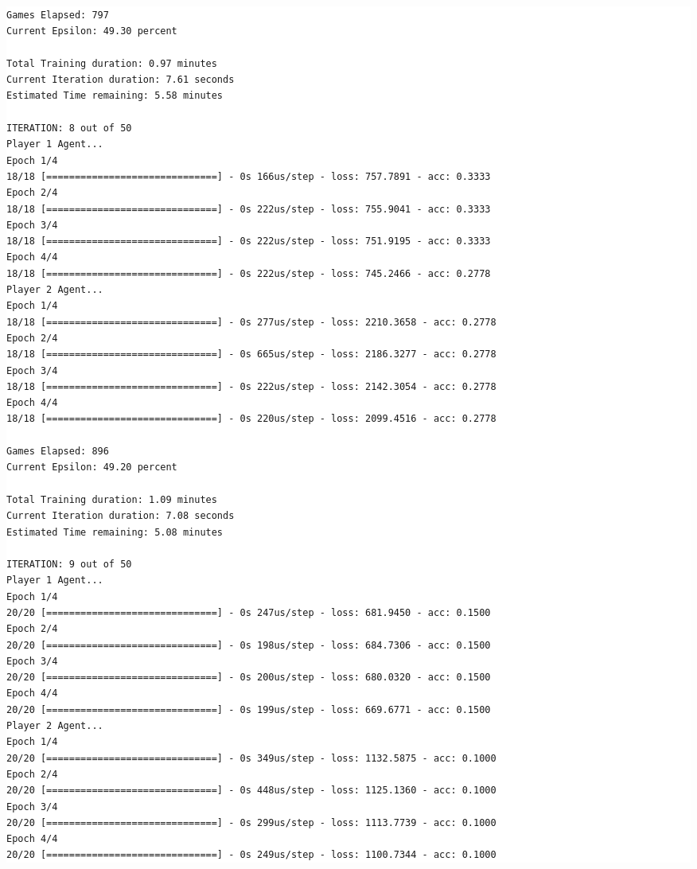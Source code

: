     Games Elapsed: 797
    Current Epsilon: 49.30 percent
    
    Total Training duration: 0.97 minutes
    Current Iteration duration: 7.61 seconds
    Estimated Time remaining: 5.58 minutes
    
    ITERATION: 8 out of 50
    Player 1 Agent...
    Epoch 1/4
    18/18 [==============================] - 0s 166us/step - loss: 757.7891 - acc: 0.3333
    Epoch 2/4
    18/18 [==============================] - 0s 222us/step - loss: 755.9041 - acc: 0.3333
    Epoch 3/4
    18/18 [==============================] - 0s 222us/step - loss: 751.9195 - acc: 0.3333
    Epoch 4/4
    18/18 [==============================] - 0s 222us/step - loss: 745.2466 - acc: 0.2778
    Player 2 Agent...
    Epoch 1/4
    18/18 [==============================] - 0s 277us/step - loss: 2210.3658 - acc: 0.2778
    Epoch 2/4
    18/18 [==============================] - 0s 665us/step - loss: 2186.3277 - acc: 0.2778
    Epoch 3/4
    18/18 [==============================] - 0s 222us/step - loss: 2142.3054 - acc: 0.2778
    Epoch 4/4
    18/18 [==============================] - 0s 220us/step - loss: 2099.4516 - acc: 0.2778
    
    Games Elapsed: 896
    Current Epsilon: 49.20 percent
    
    Total Training duration: 1.09 minutes
    Current Iteration duration: 7.08 seconds
    Estimated Time remaining: 5.08 minutes
    
    ITERATION: 9 out of 50
    Player 1 Agent...
    Epoch 1/4
    20/20 [==============================] - 0s 247us/step - loss: 681.9450 - acc: 0.1500
    Epoch 2/4
    20/20 [==============================] - 0s 198us/step - loss: 684.7306 - acc: 0.1500
    Epoch 3/4
    20/20 [==============================] - 0s 200us/step - loss: 680.0320 - acc: 0.1500
    Epoch 4/4
    20/20 [==============================] - 0s 199us/step - loss: 669.6771 - acc: 0.1500
    Player 2 Agent...
    Epoch 1/4
    20/20 [==============================] - 0s 349us/step - loss: 1132.5875 - acc: 0.1000
    Epoch 2/4
    20/20 [==============================] - 0s 448us/step - loss: 1125.1360 - acc: 0.1000
    Epoch 3/4
    20/20 [==============================] - 0s 299us/step - loss: 1113.7739 - acc: 0.1000
    Epoch 4/4
    20/20 [==============================] - 0s 249us/step - loss: 1100.7344 - acc: 0.1000
    